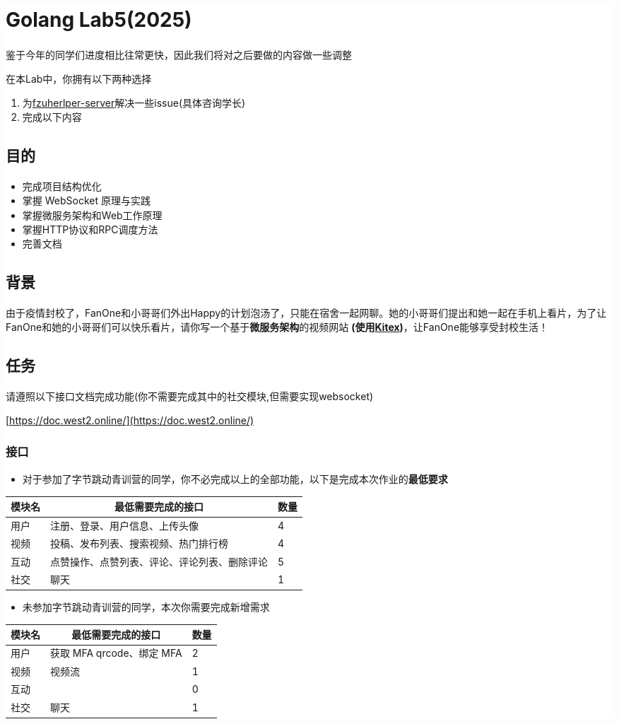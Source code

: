 # Golang Lab5(2025)

鉴于今年的同学们进度相比往常更快，因此我们将对之后要做的内容做一些调整

在本Lab中，你拥有以下两种选择
1. 为[fzuherlper-server](https://github.com/west2-online/fzuhelper-server)解决一些issue(具体咨询学长)
2. 完成以下内容

## 目的

- 完成项目结构优化
- 掌握 WebSocket 原理与实践
- 掌握微服务架构和Web工作原理
- 掌握HTTP协议和RPC调度方法
- 完善文档

## 背景

由于疫情封校了，FanOne和小哥哥们外出Happy的计划泡汤了，只能在宿舍一起网聊。她的小哥哥们提出和她一起在手机上看片，为了让FanOne和她的小哥哥们可以快乐看片，请你写一个基于**微服务架构**的视频网站 **(使用[Kitex](http://www.cloudwego.cn/zh/docs/kitex/))**，让FanOne能够享受封校生活！

## 任务

请遵照以下接口文档完成功能(你不需要完成其中的社交模块,但需要实现websocket)

[https://doc.west2.online/](https://doc.west2.online/)

### 接口
- 对于参加了字节跳动青训营的同学，你不必完成以上的全部功能，以下是完成本次作业的**最低要求**

| 模块名 | 最低需要完成的接口                           | 数量 |
| ------ | -------------------------------------------- | ---- |
| 用户   | 注册、登录、用户信息、上传头像               | 4    |
| 视频   | 投稿、发布列表、搜索视频、热门排行榜         | 4    |
| 互动   | 点赞操作、点赞列表、评论、评论列表、删除评论 | 5    |
| 社交   | 聊天       | 1    |

- 未参加字节跳动青训营的同学，本次你需要完成新增需求

| 模块名 | 最低需要完成的接口                           | 数量 |
| ------ | -------------------------------------------- | ---- |
| 用户   | 获取 MFA qrcode、绑定 MFA               | 2    |
| 视频   | 视频流         | 1    |
| 互动   |  | 0    |
| 社交   | 聊天       | 1    |
